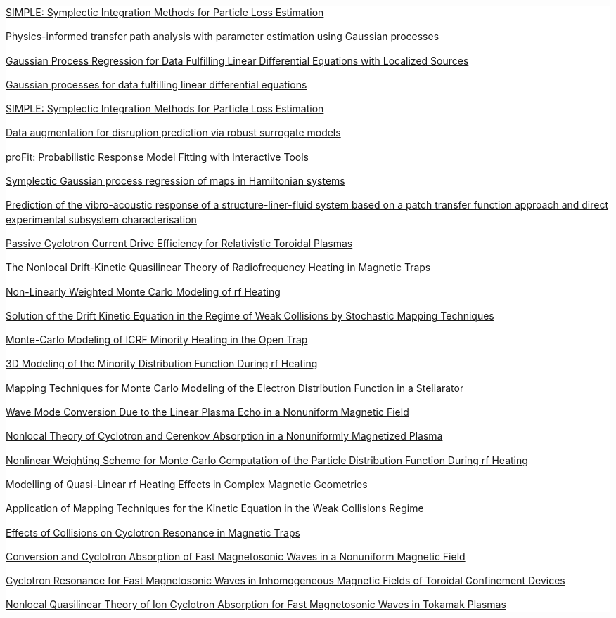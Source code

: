 [SIMPLE: Symplectic Integration Methods for Particle Loss Estimation](https://zenodo.org/record/3672031#.XpVo3cgzY-U)

[Physics-informed transfer path analysis with parameter estimation using Gaussian processes]()

[Gaussian Process Regression for Data Fulfilling Linear Differential Equations with Localized Sources](https://www.mdpi.com/1099-4300/22/2/152)

[Gaussian processes for data fulfilling linear differential equations](https://www.mdpi.com/2504-3900/33/1/5)

[SIMPLE: Symplectic Integration Methods for Particle Loss Estimation](https://zenodo.org/record/3672031)

[Data augmentation for disruption prediction via robust surrogate models]()

[proFit: Probabilistic Response Model Fitting with Interactive Tools](https://zenodo.org/record/6624446)

[Symplectic Gaussian process regression of maps in Hamiltonian systems](https://aip.scitation.org/doi/10.1063/5.0048129)

[Prediction of the vibro-acoustic response of a structure-liner-fluid system based on a patch transfer function approach and direct experimental subsystem characterisation](https://linkinghub.elsevier.com/retrieve/pii/S0003682X16301219)



[Passive Cyclotron Current Drive Efficiency for Relativistic Toroidal Plasmas]()

[The Nonlocal Drift-Kinetic Quasilinear Theory of Radiofrequency Heating in Magnetic Traps]()

[Non-Linearly Weighted Monte Carlo Modeling of rf Heating]()

[Solution of the Drift Kinetic Equation in the Regime of Weak Collisions by Stochastic Mapping Techniques]()

[Monte-Carlo Modeling of ICRF Minority Heating in the Open Trap]()

[3D Modeling of the Minority Distribution Function During rf Heating]()

[Mapping Techniques for Monte Carlo Modeling of the Electron Distribution Function in a Stellarator]()

[Wave Mode Conversion Due to the Linear Plasma Echo in a Nonuniform Magnetic Field]()

[Nonlocal Theory of Cyclotron and Cerenkov Absorption in a Nonuniformly Magnetized Plasma]()

[Nonlinear Weighting Scheme for Monte Carlo Computation of the Particle Distribution Function During rf Heating]()

[Modelling of Quasi-Linear rf Heating Effects in Complex Magnetic Geometries]()

[Application of Mapping Techniques for the Kinetic Equation in the Weak Collisions Regime]()

[Effects of Collisions on Cyclotron Resonance in Magnetic Traps]()

[Conversion and Cyclotron Absorption of Fast Magnetosonic Waves in a Nonuniform Magnetic Field]()

[Cyclotron Resonance for Fast Magnetosonic Waves in Inhomogeneous Magnetic Fields of Toroidal Confinement Devices]()

[Nonlocal Quasilinear Theory of Ion Cyclotron Absorption for Fast Magnetosonic Waves in Tokamak Plasmas]()
